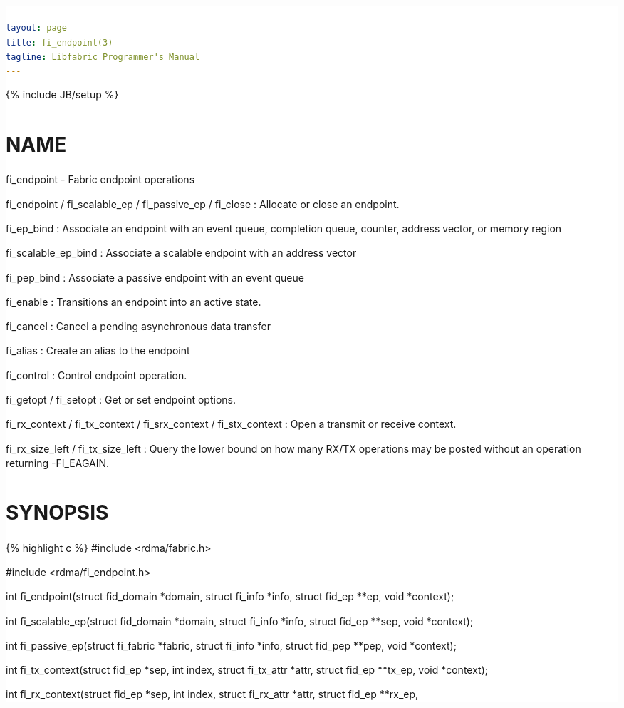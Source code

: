 ```yaml
---
layout: page
title: fi_endpoint(3)
tagline: Libfabric Programmer's Manual
---
```

{% include JB/setup %}

# NAME

fi_endpoint \- Fabric endpoint operations

fi_endpoint / fi_scalable_ep / fi_passive_ep / fi_close
:   Allocate or close an endpoint.

fi_ep_bind
:   Associate an endpoint with an event queue, completion queue,
    counter, address vector, or memory region

fi_scalable_ep_bind
:   Associate a scalable endpoint with an address vector

fi_pep_bind
:   Associate a passive endpoint with an event queue

fi_enable
:   Transitions an endpoint into an active state.

fi_cancel
:   Cancel a pending asynchronous data transfer

fi_alias
:   Create an alias to the endpoint

fi_control
:   Control endpoint operation.

fi_getopt / fi_setopt
:   Get or set endpoint options.

fi_rx_context / fi_tx_context / fi_srx_context  / fi_stx_context
:   Open a transmit or receive context.

fi_rx_size_left / fi_tx_size_left
:   Query the lower bound on how many RX/TX operations may be posted without
    an operation returning -FI_EAGAIN.

# SYNOPSIS

{% highlight c %}
#include <rdma/fabric.h>

#include <rdma/fi_endpoint.h>

int fi_endpoint(struct fid_domain *domain, struct fi_info *info,
    struct fid_ep **ep, void *context);

int fi_scalable_ep(struct fid_domain *domain, struct fi_info *info,
    struct fid_ep **sep, void *context);

int fi_passive_ep(struct fi_fabric *fabric, struct fi_info *info,
    struct fid_pep **pep, void *context);

int fi_tx_context(struct fid_ep *sep, int index,
    struct fi_tx_attr *attr, struct fid_ep **tx_ep,
    void *context);

int fi_rx_context(struct fid_ep *sep, int index,
    struct fi_rx_attr *attr, struct fid_ep **rx_ep,